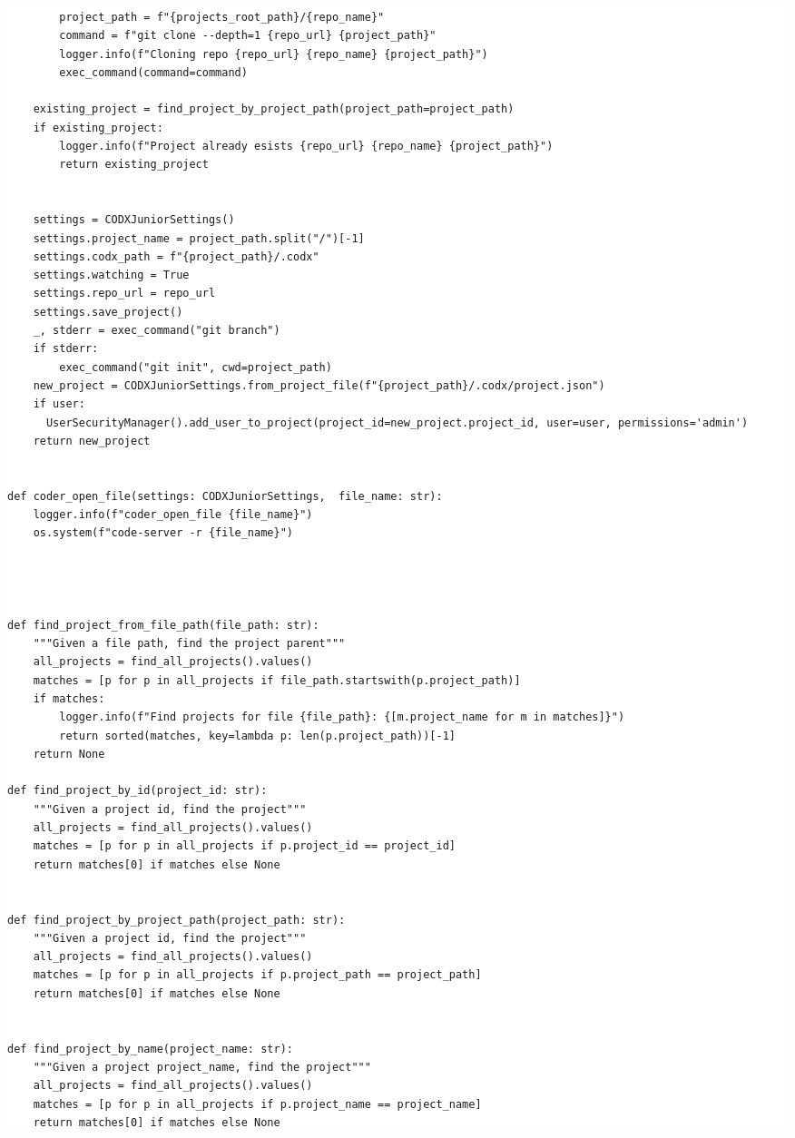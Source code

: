 ```
        project_path = f"{projects_root_path}/{repo_name}"
        command = f"git clone --depth=1 {repo_url} {project_path}"
        logger.info(f"Cloning repo {repo_url} {repo_name} {project_path}")
        exec_command(command=command)
    
    existing_project = find_project_by_project_path(project_path=project_path)
    if existing_project:
        logger.info(f"Project already esists {repo_url} {repo_name} {project_path}")
        return existing_project


    settings = CODXJuniorSettings()
    settings.project_name = project_path.split("/")[-1]
    settings.codx_path = f"{project_path}/.codx"
    settings.watching = True
    settings.repo_url = repo_url
    settings.save_project()
    _, stderr = exec_command("git branch")
    if stderr:
        exec_command("git init", cwd=project_path)
    new_project = CODXJuniorSettings.from_project_file(f"{project_path}/.codx/project.json")
    if user:
      UserSecurityManager().add_user_to_project(project_id=new_project.project_id, user=user, permissions='admin')
    return new_project


def coder_open_file(settings: CODXJuniorSettings,  file_name: str):
    logger.info(f"coder_open_file {file_name}")
    os.system(f"code-server -r {file_name}")




def find_project_from_file_path(file_path: str):
    """Given a file path, find the project parent"""
    all_projects = find_all_projects().values()
    matches = [p for p in all_projects if file_path.startswith(p.project_path)]
    if matches:
        logger.info(f"Find projects for file {file_path}: {[m.project_name for m in matches]}")
        return sorted(matches, key=lambda p: len(p.project_path))[-1]
    return None
  
def find_project_by_id(project_id: str):
    """Given a project id, find the project"""
    all_projects = find_all_projects().values()
    matches = [p for p in all_projects if p.project_id == project_id]
    return matches[0] if matches else None


def find_project_by_project_path(project_path: str):
    """Given a project id, find the project"""
    all_projects = find_all_projects().values()
    matches = [p for p in all_projects if p.project_path == project_path]
    return matches[0] if matches else None


def find_project_by_name(project_name: str):
    """Given a project project_name, find the project"""
    all_projects = find_all_projects().values()
    matches = [p for p in all_projects if p.project_name == project_name]
    return matches[0] if matches else None

```